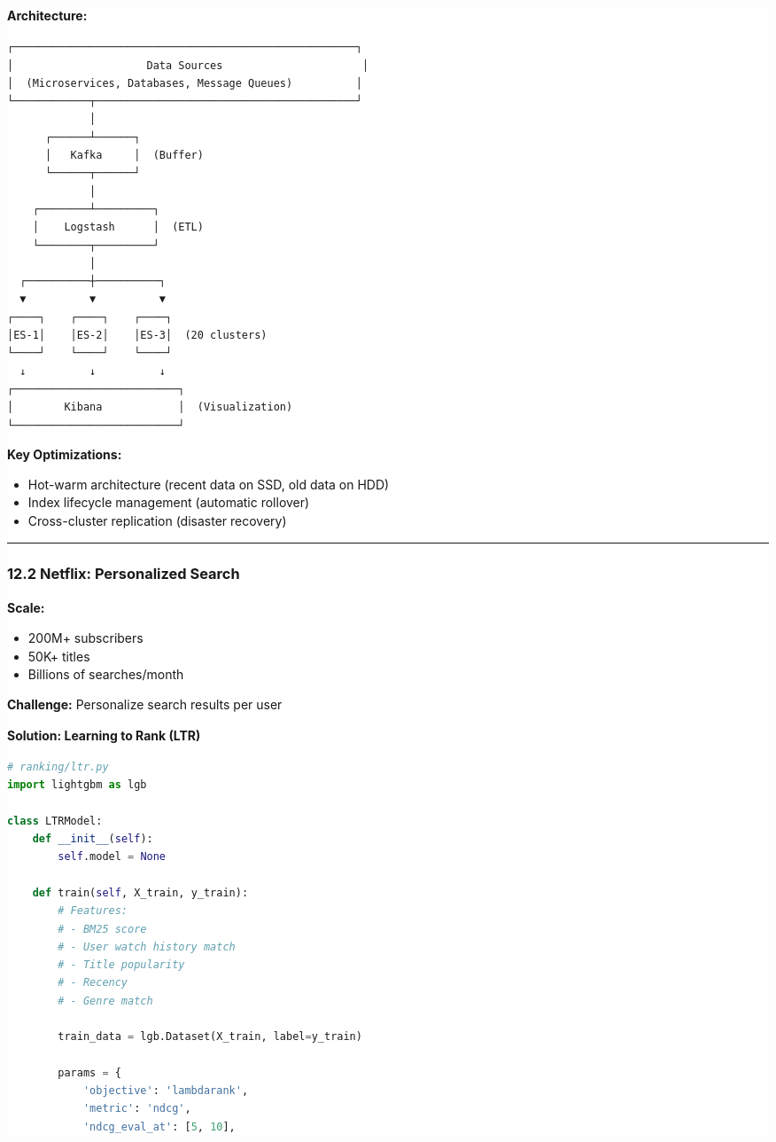 **Architecture:**
```
┌──────────────────────────────────────────────────────┐
│                     Data Sources                      │
│  (Microservices, Databases, Message Queues)          │
└────────────┬─────────────────────────────────────────┘
             │
      ┌──────┴──────┐
      │   Kafka     │  (Buffer)
      └──────┬──────┘
             │
    ┌────────┴─────────┐
    │    Logstash      │  (ETL)
    └────────┬─────────┘
             │
  ┌──────────┼──────────┐
  ▼          ▼          ▼
┌────┐    ┌────┐    ┌────┐
│ES-1│    │ES-2│    │ES-3│  (20 clusters)
└────┘    └────┘    └────┘
  ↓          ↓          ↓
┌──────────────────────────┐
│        Kibana            │  (Visualization)
└──────────────────────────┘
```

**Key Optimizations:**
- Hot-warm architecture (recent data on SSD, old data on HDD)
- Index lifecycle management (automatic rollover)
- Cross-cluster replication (disaster recovery)

---

### 12.2 Netflix: Personalized Search

**Scale:**
- 200M+ subscribers
- 50K+ titles
- Billions of searches/month

**Challenge:** Personalize search results per user

**Solution: Learning to Rank (LTR)**

```python
# ranking/ltr.py
import lightgbm as lgb

class LTRModel:
    def __init__(self):
        self.model = None
    
    def train(self, X_train, y_train):
        # Features:
        # - BM25 score
        # - User watch history match
        # - Title popularity
        # - Recency
        # - Genre match
        
        train_data = lgb.Dataset(X_train, label=y_train)
        
        params = {
            'objective': 'lambdarank',
            'metric': 'ndcg',
            'ndcg_eval_at': [5, 10],
```